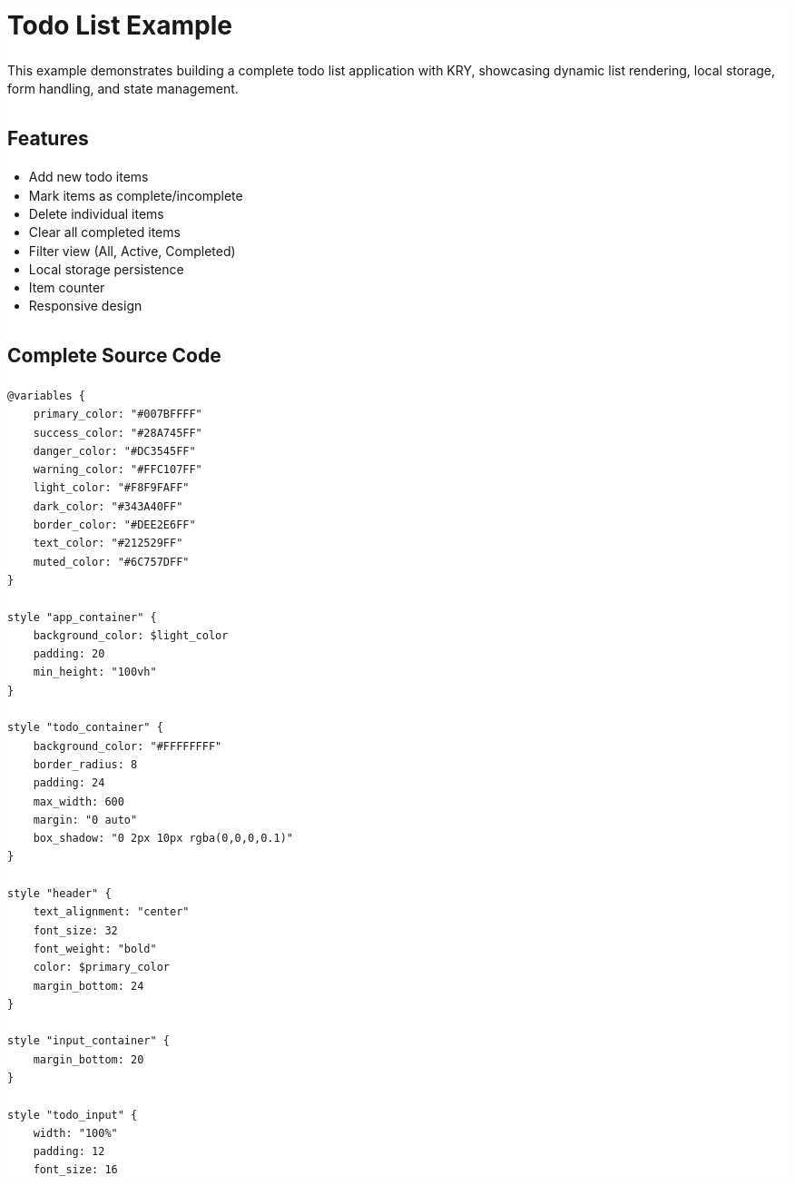 # Todo List Example

This example demonstrates building a complete todo list application with KRY, showcasing dynamic list rendering, local storage, form handling, and state management.

## Features

- Add new todo items
- Mark items as complete/incomplete
- Delete individual items
- Clear all completed items
- Filter view (All, Active, Completed)
- Local storage persistence
- Item counter
- Responsive design

## Complete Source Code

```kry
@variables {
    primary_color: "#007BFFFF"
    success_color: "#28A745FF"
    danger_color: "#DC3545FF"
    warning_color: "#FFC107FF"
    light_color: "#F8F9FAFF"
    dark_color: "#343A40FF"
    border_color: "#DEE2E6FF"
    text_color: "#212529FF"
    muted_color: "#6C757DFF"
}

style "app_container" {
    background_color: $light_color
    padding: 20
    min_height: "100vh"
}

style "todo_container" {
    background_color: "#FFFFFFFF"
    border_radius: 8
    padding: 24
    max_width: 600
    margin: "0 auto"
    box_shadow: "0 2px 10px rgba(0,0,0,0.1)"
}

style "header" {
    text_alignment: "center"
    font_size: 32
    font_weight: "bold"
    color: $primary_color
    margin_bottom: 24
}

style "input_container" {
    margin_bottom: 20
}

style "todo_input" {
    width: "100%"
    padding: 12
    font_size: 16
```